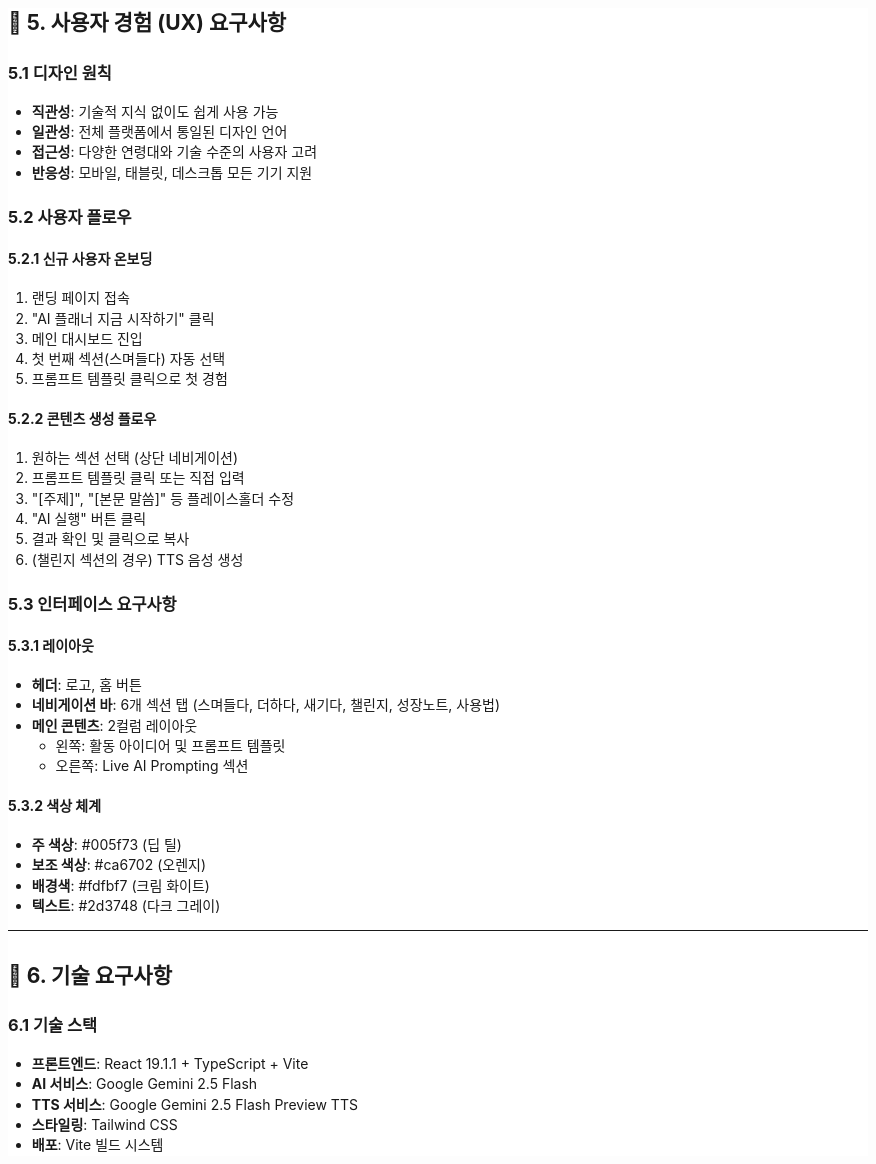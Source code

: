 ## 🎨 5. 사용자 경험 (UX) 요구사항

### 5.1 디자인 원칙
- **직관성**: 기술적 지식 없이도 쉽게 사용 가능
- **일관성**: 전체 플랫폼에서 통일된 디자인 언어
- **접근성**: 다양한 연령대와 기술 수준의 사용자 고려
- **반응성**: 모바일, 태블릿, 데스크톱 모든 기기 지원

### 5.2 사용자 플로우

#### 5.2.1 신규 사용자 온보딩
1. 랜딩 페이지 접속
2. "AI 플래너 지금 시작하기" 클릭
3. 메인 대시보드 진입
4. 첫 번째 섹션(스며들다) 자동 선택
5. 프롬프트 템플릿 클릭으로 첫 경험

#### 5.2.2 콘텐츠 생성 플로우
1. 원하는 섹션 선택 (상단 네비게이션)
2. 프롬프트 템플릿 클릭 또는 직접 입력
3. "[주제]", "[본문 말씀]" 등 플레이스홀더 수정
4. "AI 실행" 버튼 클릭
5. 결과 확인 및 클릭으로 복사
6. (챌린지 섹션의 경우) TTS 음성 생성

### 5.3 인터페이스 요구사항

#### 5.3.1 레이아웃
- **헤더**: 로고, 홈 버튼
- **네비게이션 바**: 6개 섹션 탭 (스며들다, 더하다, 새기다, 챌린지, 성장노트, 사용법)
- **메인 콘텐츠**: 2컬럼 레이아웃
  - 왼쪽: 활동 아이디어 및 프롬프트 템플릿
  - 오른쪽: Live AI Prompting 섹션

#### 5.3.2 색상 체계
- **주 색상**: #005f73 (딥 틸)
- **보조 색상**: #ca6702 (오렌지)
- **배경색**: #fdfbf7 (크림 화이트)
- **텍스트**: #2d3748 (다크 그레이)

---

## 🔧 6. 기술 요구사항

### 6.1 기술 스택
- **프론트엔드**: React 19.1.1 + TypeScript + Vite
- **AI 서비스**: Google Gemini 2.5 Flash
- **TTS 서비스**: Google Gemini 2.5 Flash Preview TTS
- **스타일링**: Tailwind CSS
- **배포**: Vite 빌드 시스템
